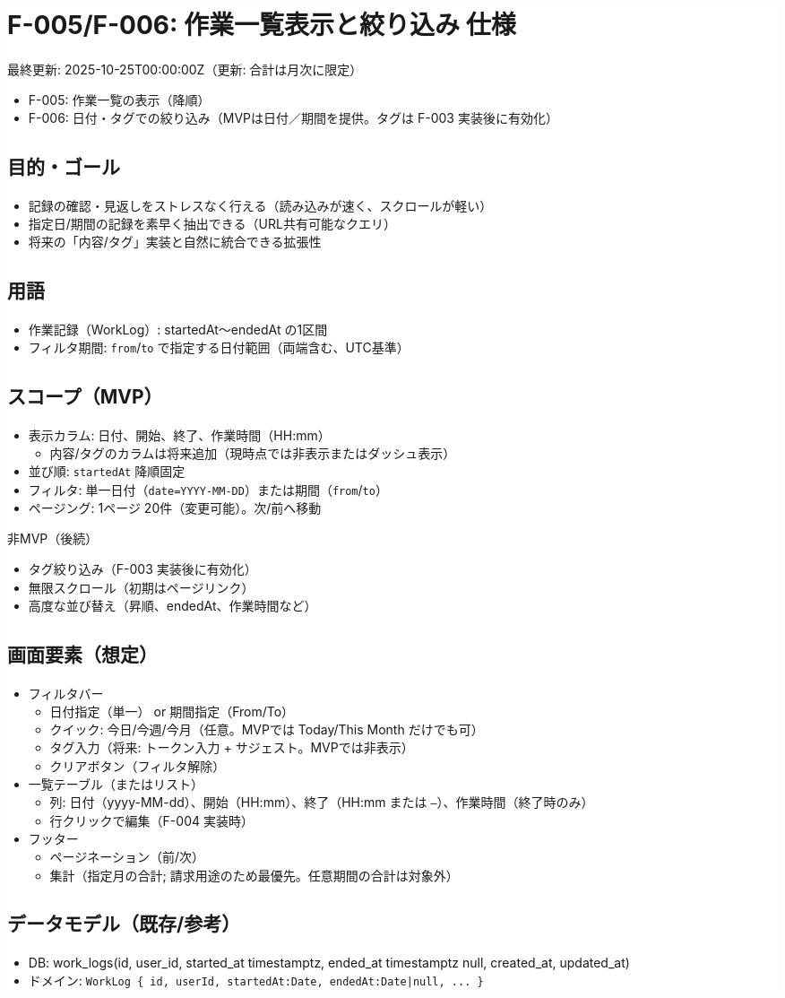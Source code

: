 # F-005/F-006: 作業一覧表示と絞り込み 仕様

最終更新: 2025-10-25T00:00:00Z（更新: 合計は月次に限定）

- F-005: 作業一覧の表示（降順）
- F-006: 日付・タグでの絞り込み（MVPは日付／期間を提供。タグは F-003 実装後に有効化）

## 目的・ゴール

- 記録の確認・見返しをストレスなく行える（読み込みが速く、スクロールが軽い）
- 指定日/期間の記録を素早く抽出できる（URL共有可能なクエリ）
- 将来の「内容/タグ」実装と自然に統合できる拡張性

## 用語

- 作業記録（WorkLog）: startedAt〜endedAt の1区間
- フィルタ期間: `from`/`to` で指定する日付範囲（両端含む、UTC基準）

## スコープ（MVP）

- 表示カラム: 日付、開始、終了、作業時間（HH:mm）
  - 内容/タグのカラムは将来追加（現時点では非表示またはダッシュ表示）
- 並び順: `startedAt` 降順固定
- フィルタ: 単一日付（`date=YYYY-MM-DD`）または期間（`from`/`to`）
- ページング: 1ページ 20件（変更可能）。次/前へ移動

非MVP（後続）

- タグ絞り込み（F-003 実装後に有効化）
- 無限スクロール（初期はページリンク）
- 高度な並び替え（昇順、endedAt、作業時間など）

## 画面要素（想定）

- フィルタバー
  - 日付指定（単一） or 期間指定（From/To）
  - クイック: 今日/今週/今月（任意。MVPでは Today/This Month だけでも可）
  - タグ入力（将来: トークン入力 + サジェスト。MVPでは非表示）
  - クリアボタン（フィルタ解除）
- 一覧テーブル（またはリスト）
  - 列: 日付（yyyy-MM-dd）、開始（HH:mm）、終了（HH:mm または `—`）、作業時間（終了時のみ）
  - 行クリックで編集（F-004 実装時）
- フッター
  - ページネーション（前/次）
  - 集計（指定月の合計; 請求用途のため最優先。任意期間の合計は対象外）

## データモデル（既存/参考）

- DB: work_logs(id, user_id, started_at timestamptz, ended_at timestamptz null, created_at, updated_at)
- ドメイン: `WorkLog { id, userId, startedAt:Date, endedAt:Date|null, ... }`
